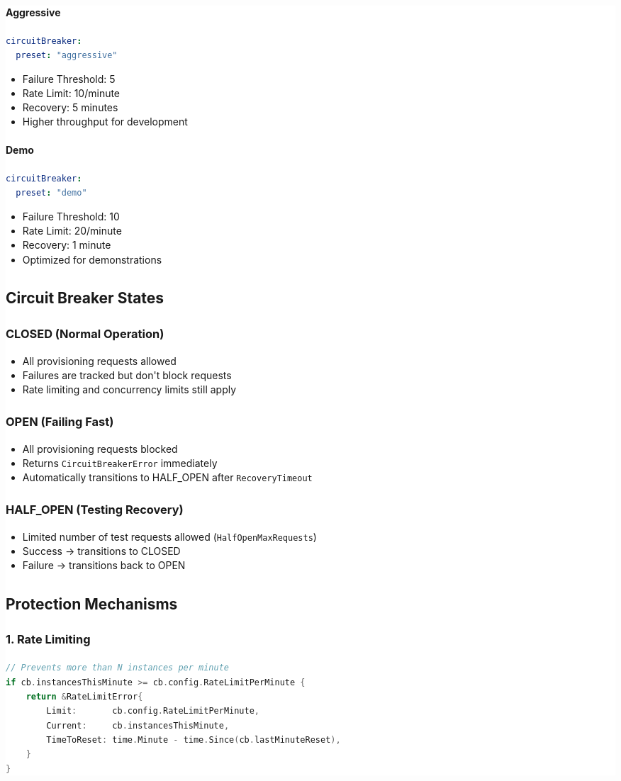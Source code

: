 #### Aggressive
```yaml
circuitBreaker:
  preset: "aggressive"
```
- Failure Threshold: 5
- Rate Limit: 10/minute
- Recovery: 5 minutes
- Higher throughput for development

#### Demo
```yaml
circuitBreaker:
  preset: "demo"
```
- Failure Threshold: 10
- Rate Limit: 20/minute
- Recovery: 1 minute
- Optimized for demonstrations

## Circuit Breaker States

### CLOSED (Normal Operation)
- All provisioning requests allowed
- Failures are tracked but don't block requests
- Rate limiting and concurrency limits still apply

### OPEN (Failing Fast)
- All provisioning requests blocked
- Returns `CircuitBreakerError` immediately
- Automatically transitions to HALF_OPEN after `RecoveryTimeout`

### HALF_OPEN (Testing Recovery)
- Limited number of test requests allowed (`HalfOpenMaxRequests`)
- Success → transitions to CLOSED
- Failure → transitions back to OPEN

## Protection Mechanisms

### 1. Rate Limiting
```go
// Prevents more than N instances per minute
if cb.instancesThisMinute >= cb.config.RateLimitPerMinute {
    return &RateLimitError{
        Limit:       cb.config.RateLimitPerMinute,
        Current:     cb.instancesThisMinute,
        TimeToReset: time.Minute - time.Since(cb.lastMinuteReset),
    }
}
```
